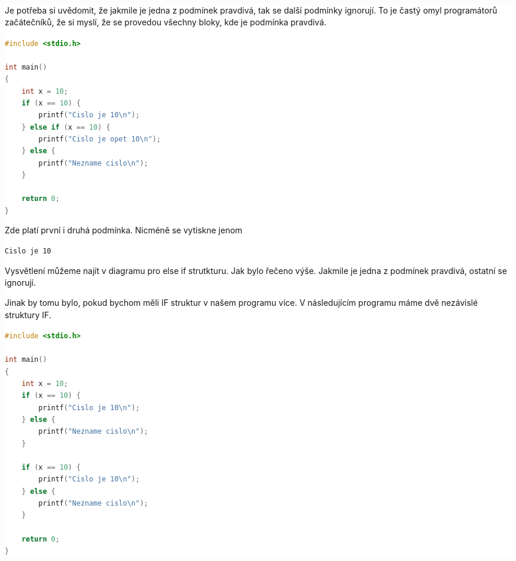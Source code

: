 Je potřeba si uvědomit, že jakmile je jedna z podmínek pravdivá, tak se další podmínky ignorují. To je častý omyl programátorů začátečníků, že si myslí, že se provedou všechny bloky, kde je podmínka pravdivá.

```c
#include <stdio.h>

int main()
{
    int x = 10;
    if (x == 10) {
        printf("Cislo je 10\n");
    } else if (x == 10) {
        printf("Cislo je opet 10\n");
    } else {
        printf("Nezname cislo\n");
    }

    return 0;
}
```

Zde platí první i druhá podmínka. Nicméně se vytiskne jenom
```
Cislo je 10
```

Vysvětlení můžeme najít v diagramu pro else if strutkturu. Jak bylo řečeno výše. Jakmile je jedna z podmínek pravdivá, ostatní se ignorují.

Jinak by tomu bylo, pokud bychom měli IF struktur v našem programu více. V následujícím programu máme dvě nezávislé struktury IF.

```c
#include <stdio.h>

int main()
{
    int x = 10;
    if (x == 10) {
        printf("Cislo je 10\n");
    } else {
        printf("Nezname cislo\n");
    }
    
    if (x == 10) {
        printf("Cislo je 10\n");
    } else {
        printf("Nezname cislo\n");
    }

    return 0;
}
```
